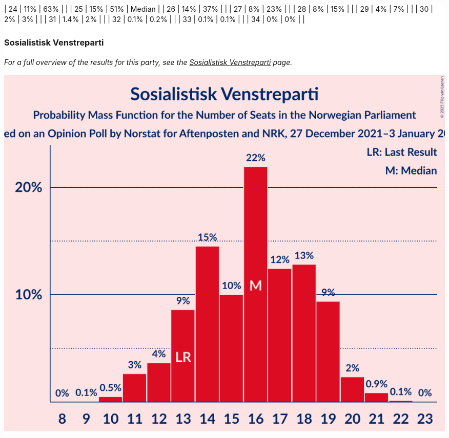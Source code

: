 | 24 | 11% | 63% |  |
| 25 | 15% | 51% | Median |
| 26 | 14% | 37% |  |
| 27 | 8% | 23% |  |
| 28 | 8% | 15% |  |
| 29 | 4% | 7% |  |
| 30 | 2% | 3% |  |
| 31 | 1.4% | 2% |  |
| 32 | 0.1% | 0.2% |  |
| 33 | 0.1% | 0.1% |  |
| 34 | 0% | 0% |  |

### Sosialistisk Venstreparti

*For a full overview of the results for this party, see the [Sosialistisk Venstreparti](party-sosialistiskvenstreparti.html) page.*

![Graph with seats probability mass function not yet produced](2022-01-03-Norstat-seats-pmf-sosialistiskvenstreparti.png "Seats Probability Mass Function")
